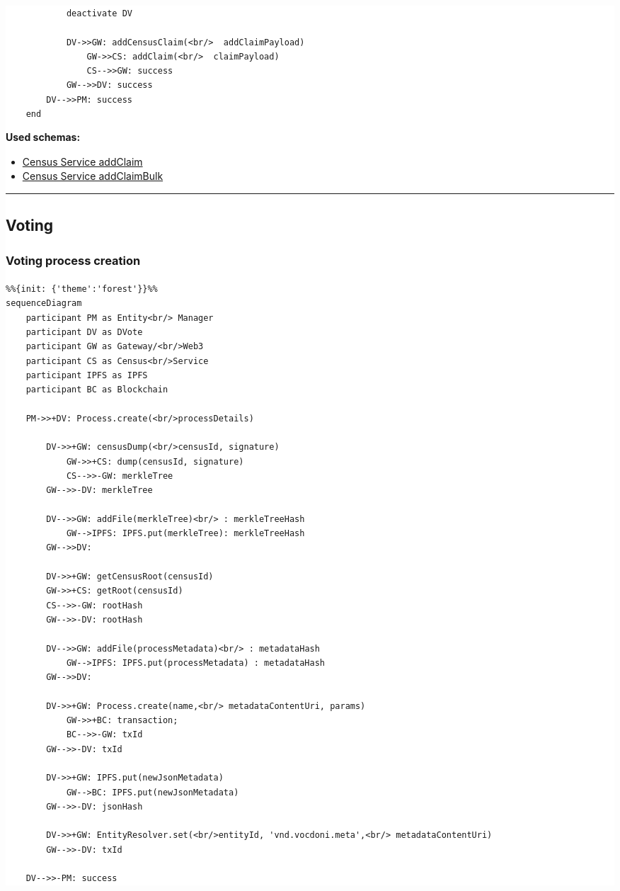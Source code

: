 ```mermaid
            deactivate DV

            DV->>GW: addCensusClaim(<br/>  addClaimPayload)
                GW->>CS: addClaim(<br/>  claimPayload)
                CS-->>GW: success
            GW-->>DV: success
        DV-->>PM: success
    end
```

**Used schemas:**

- [Census Service addClaim](/architecture/services/census-service.html#addclaim)
- [Census Service addClaimBulk](/architecture/services/census-service.html#addclaimbulk)

---

## Voting

### Voting process creation

```mermaid
%%{init: {'theme':'forest'}}%%
sequenceDiagram
    participant PM as Entity<br/> Manager
    participant DV as DVote
    participant GW as Gateway/<br/>Web3
    participant CS as Census<br/>Service
    participant IPFS as IPFS
    participant BC as Blockchain

    PM->>+DV: Process.create(<br/>processDetails)

        DV->>+GW: censusDump(<br/>censusId, signature)
            GW->>+CS: dump(censusId, signature)
            CS-->>-GW: merkleTree
        GW-->>-DV: merkleTree

        DV-->>GW: addFile(merkleTree)<br/> : merkleTreeHash
            GW-->IPFS: IPFS.put(merkleTree): merkleTreeHash
        GW-->>DV: 

        DV->>+GW: getCensusRoot(censusId)
        GW->>+CS: getRoot(censusId)
        CS-->>-GW: rootHash
        GW-->>-DV: rootHash

        DV-->>GW: addFile(processMetadata)<br/> : metadataHash
            GW-->IPFS: IPFS.put(processMetadata) : metadataHash
        GW-->>DV: 

        DV->>+GW: Process.create(name,<br/> metadataContentUri, params)
            GW->>+BC: transaction;
            BC-->>-GW: txId
        GW-->>-DV: txId

        DV->>+GW: IPFS.put(newJsonMetadata)
            GW-->BC: IPFS.put(newJsonMetadata)
        GW-->>-DV: jsonHash

        DV->>+GW: EntityResolver.set(<br/>entityId, 'vnd.vocdoni.meta',<br/> metadataContentUri)
        GW-->>-DV: txId

    DV-->>-PM: success
```